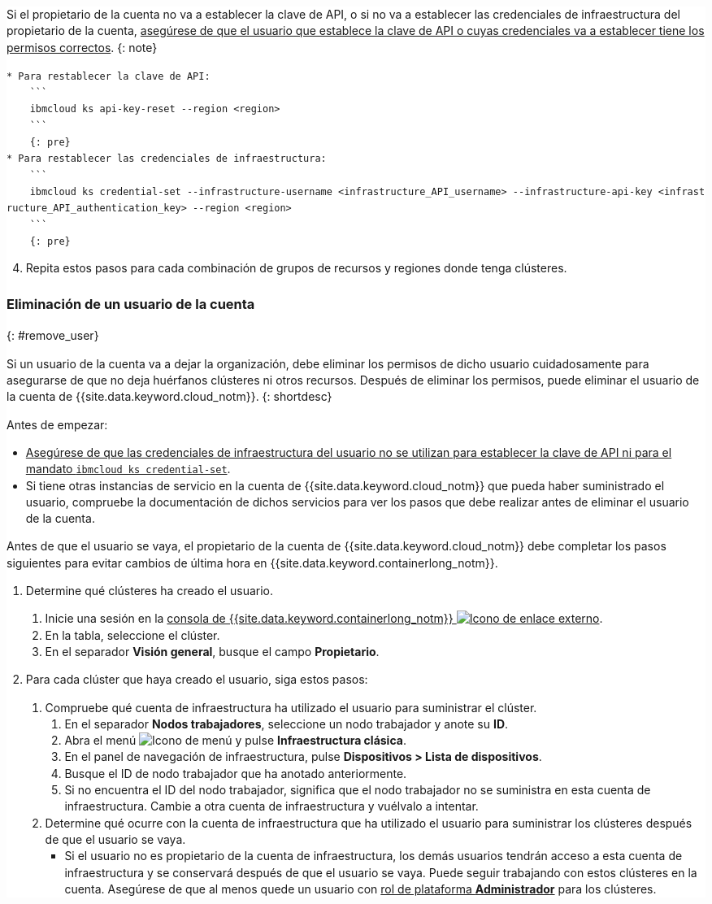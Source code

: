   Si el propietario de la cuenta no va a establecer la clave de API, o si no va a establecer las credenciales de infraestructura del propietario de la cuenta, [asegúrese de que el usuario que establece la clave de API o cuyas credenciales va a establecer tiene los permisos correctos](#owner_permissions).
  {: note}

    * Para restablecer la clave de API:
        ```
        ibmcloud ks api-key-reset --region <region>
        ```
        {: pre}
    * Para restablecer las credenciales de infraestructura:
        ```
        ibmcloud ks credential-set --infrastructure-username <infrastructure_API_username> --infrastructure-api-key <infrastructure_API_authentication_key> --region <region>
        ```
        {: pre}

4. Repita estos pasos para cada combinación de grupos de recursos y regiones donde tenga clústeres.

### Eliminación de un usuario de la cuenta
{: #remove_user}

Si un usuario de la cuenta va a dejar la organización, debe eliminar los permisos de dicho usuario cuidadosamente para asegurarse de que no deja huérfanos clústeres ni otros recursos. Después de eliminar los permisos, puede eliminar el usuario de la cuenta de {{site.data.keyword.cloud_notm}}.
{: shortdesc}

Antes de empezar:
- [Asegúrese de que las credenciales de infraestructura del usuario no se utilizan para establecer la clave de API ni para el mandato `ibmcloud ks credential-set`](#removing).
- Si tiene otras instancias de servicio en la cuenta de {{site.data.keyword.cloud_notm}} que pueda haber suministrado el usuario, compruebe la documentación de dichos servicios para ver los pasos que debe realizar antes de eliminar el usuario de la cuenta.

Antes de que el usuario se vaya, el propietario de la cuenta de {{site.data.keyword.cloud_notm}} debe completar los pasos siguientes para evitar cambios de última hora en {{site.data.keyword.containerlong_notm}}.

1. Determine qué clústeres ha creado el usuario.
    1.  Inicie una sesión en la [consola de {{site.data.keyword.containerlong_notm}} ![Icono de enlace externo](../icons/launch-glyph.svg "Icono de enlace externo")](https://cloud.ibm.com/kubernetes/clusters).
    2.  En la tabla, seleccione el clúster.
    3.  En el separador **Visión general**, busque el campo **Propietario**.

2. Para cada clúster que haya creado el usuario, siga estos pasos:
    1. Compruebe qué cuenta de infraestructura ha utilizado el usuario para suministrar el clúster.
        1.  En el separador **Nodos trabajadores**, seleccione un nodo trabajador y anote su **ID**.
        2.  Abra el menú ![Icono de menú](../icons/icon_hamburger.svg "Icono de menú") y pulse **Infraestructura clásica**.
        3.  En el panel de navegación de infraestructura, pulse **Dispositivos > Lista de dispositivos**.
        4.  Busque el ID de nodo trabajador que ha anotado anteriormente.
        5.  Si no encuentra el ID del nodo trabajador, significa que el nodo trabajador no se suministra en esta cuenta de infraestructura. Cambie a otra cuenta de infraestructura y vuélvalo a intentar.
    2. Determine qué ocurre con la cuenta de infraestructura que ha utilizado el usuario para suministrar los clústeres después de que el usuario se vaya.
        * Si el usuario no es propietario de la cuenta de infraestructura, los demás usuarios tendrán acceso a esta cuenta de infraestructura y se conservará después de que el usuario se vaya. Puede seguir trabajando con estos clústeres en la cuenta. Asegúrese de que al menos quede un usuario con [rol de plataforma **Administrador**](#platform) para los clústeres.